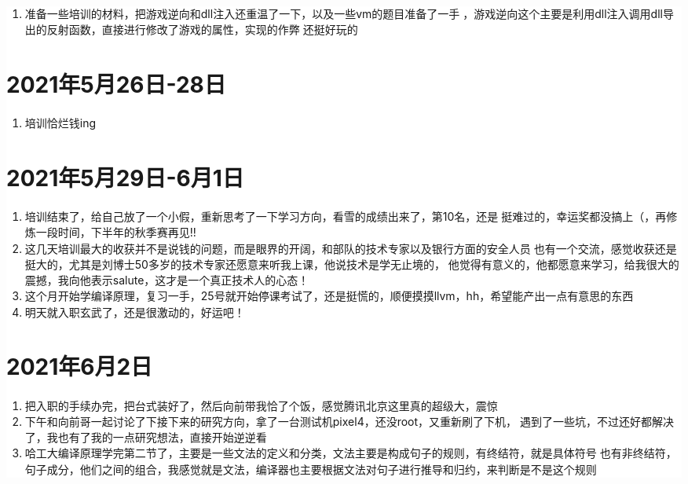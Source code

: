1. 准备一些培训的材料，把游戏逆向和dll注入还重温了一下，以及一些vm的题目准备了一手
，游戏逆向这个主要是利用dll注入调用dll导出的反射函数，直接进行修改了游戏的属性，实现的作弊
还挺好玩的
# 2021年5月26日-28日
1. 培训恰烂钱ing
# 2021年5月29日-6月1日
1. 培训结束了，给自己放了一个小假，重新思考了一下学习方向，看雪的成绩出来了，第10名，还是
挺难过的，幸运奖都没搞上（，再修炼一段时间，下半年的秋季赛再见!!
2. 这几天培训最大的收获并不是说钱的问题，而是眼界的开阔，和部队的技术专家以及银行方面的安全人员
也有一个交流，感觉收获还是挺大的，尤其是刘博士50多岁的技术专家还愿意来听我上课，他说技术是学无止境的，
他觉得有意义的，他都愿意来学习，给我很大的震撼，我向他表示salute，这才是一个真正技术人的心态！
3. 这个月开始学编译原理，复习一手，25号就开始停课考试了，还是挺慌的，顺便摸摸llvm，hh，希望能产出一点有意思的东西
4. 明天就入职玄武了，还是很激动的，好运吧！
# 2021年6月2日
1. 把入职的手续办完，把台式装好了，然后向前带我恰了个饭，感觉腾讯北京这里真的超级大，震惊
2. 下午和向前哥一起讨论了下接下来的研究方向，拿了一台测试机pixel4，还没root，又重新刷了下机，
遇到了一些坑，不过还好都解决了，我也有了我的一点研究想法，直接开始逆逆看
3. 哈工大编译原理学完第二节了，主要是一些文法的定义和分类，文法主要是构成句子的规则，有终结符，就是具体符号
也有非终结符，句子成分，他们之间的组合，我感觉就是文法，编译器也主要根据文法对句子进行推导和归约，来判断是不是这个规则
